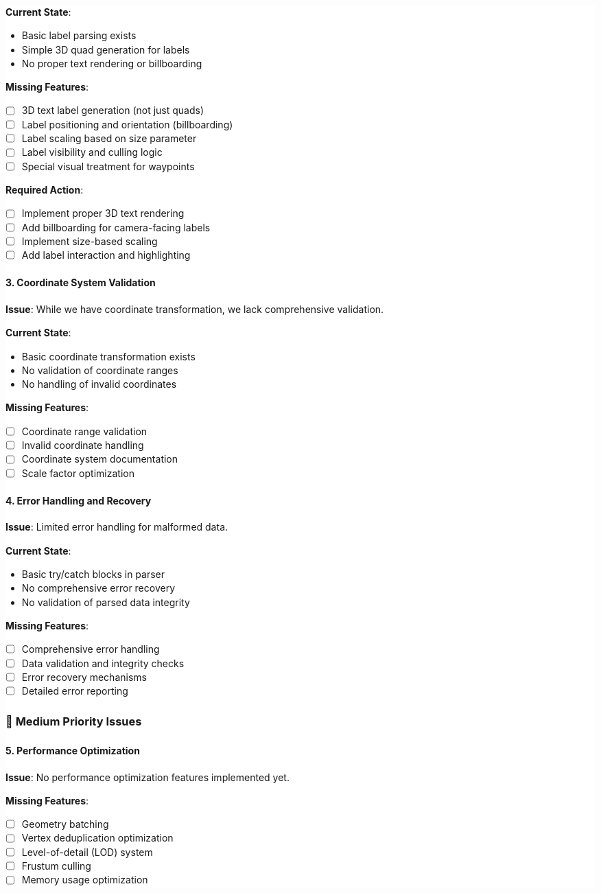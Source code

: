**Current State**:
- Basic label parsing exists
- Simple 3D quad generation for labels
- No proper text rendering or billboarding

**Missing Features**:
- [ ] 3D text label generation (not just quads)
- [ ] Label positioning and orientation (billboarding)
- [ ] Label scaling based on size parameter
- [ ] Label visibility and culling logic
- [ ] Special visual treatment for waypoints

**Required Action**:
- [ ] Implement proper 3D text rendering
- [ ] Add billboarding for camera-facing labels
- [ ] Implement size-based scaling
- [ ] Add label interaction and highlighting

#### 3. **Coordinate System Validation**
**Issue**: While we have coordinate transformation, we lack comprehensive validation.

**Current State**:
- Basic coordinate transformation exists
- No validation of coordinate ranges
- No handling of invalid coordinates

**Missing Features**:
- [ ] Coordinate range validation
- [ ] Invalid coordinate handling
- [ ] Coordinate system documentation
- [ ] Scale factor optimization

#### 4. **Error Handling and Recovery**
**Issue**: Limited error handling for malformed data.

**Current State**:
- Basic try/catch blocks in parser
- No comprehensive error recovery
- No validation of parsed data integrity

**Missing Features**:
- [ ] Comprehensive error handling
- [ ] Data validation and integrity checks
- [ ] Error recovery mechanisms
- [ ] Detailed error reporting

### 🔶 **Medium Priority Issues**

#### 5. **Performance Optimization**
**Issue**: No performance optimization features implemented yet.

**Missing Features**:
- [ ] Geometry batching
- [ ] Vertex deduplication optimization
- [ ] Level-of-detail (LOD) system
- [ ] Frustum culling
- [ ] Memory usage optimization
